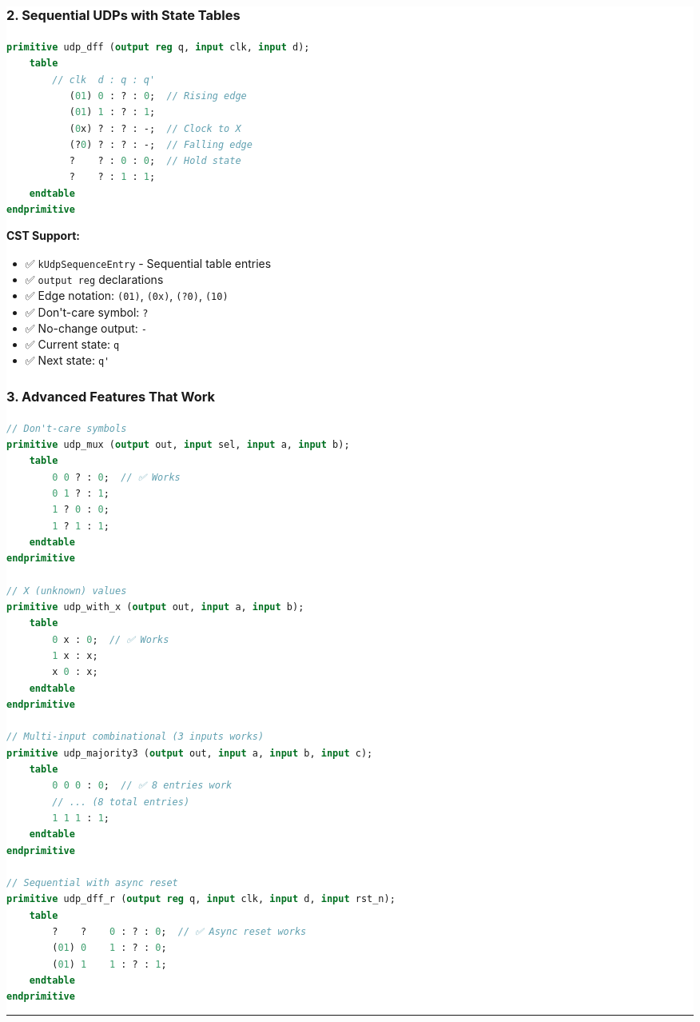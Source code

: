 ### 2. Sequential UDPs with State Tables
```systemverilog
primitive udp_dff (output reg q, input clk, input d);
    table
        // clk  d : q : q'
           (01) 0 : ? : 0;  // Rising edge
           (01) 1 : ? : 1;
           (0x) ? : ? : -;  // Clock to X
           (?0) ? : ? : -;  // Falling edge
           ?    ? : 0 : 0;  // Hold state
           ?    ? : 1 : 1;
    endtable
endprimitive
```

**CST Support:**
- ✅ `kUdpSequenceEntry` - Sequential table entries
- ✅ `output reg` declarations
- ✅ Edge notation: `(01)`, `(0x)`, `(?0)`, `(10)`
- ✅ Don't-care symbol: `?`
- ✅ No-change output: `-`
- ✅ Current state: `q`
- ✅ Next state: `q'`

### 3. Advanced Features That Work
```systemverilog
// Don't-care symbols
primitive udp_mux (output out, input sel, input a, input b);
    table
        0 0 ? : 0;  // ✅ Works
        0 1 ? : 1;
        1 ? 0 : 0;
        1 ? 1 : 1;
    endtable
endprimitive

// X (unknown) values
primitive udp_with_x (output out, input a, input b);
    table
        0 x : 0;  // ✅ Works
        1 x : x;
        x 0 : x;
    endtable
endprimitive

// Multi-input combinational (3 inputs works)
primitive udp_majority3 (output out, input a, input b, input c);
    table
        0 0 0 : 0;  // ✅ 8 entries work
        // ... (8 total entries)
        1 1 1 : 1;
    endtable
endprimitive

// Sequential with async reset
primitive udp_dff_r (output reg q, input clk, input d, input rst_n);
    table
        ?    ?    0 : ? : 0;  // ✅ Async reset works
        (01) 0    1 : ? : 0;
        (01) 1    1 : ? : 1;
    endtable
endprimitive
```

---